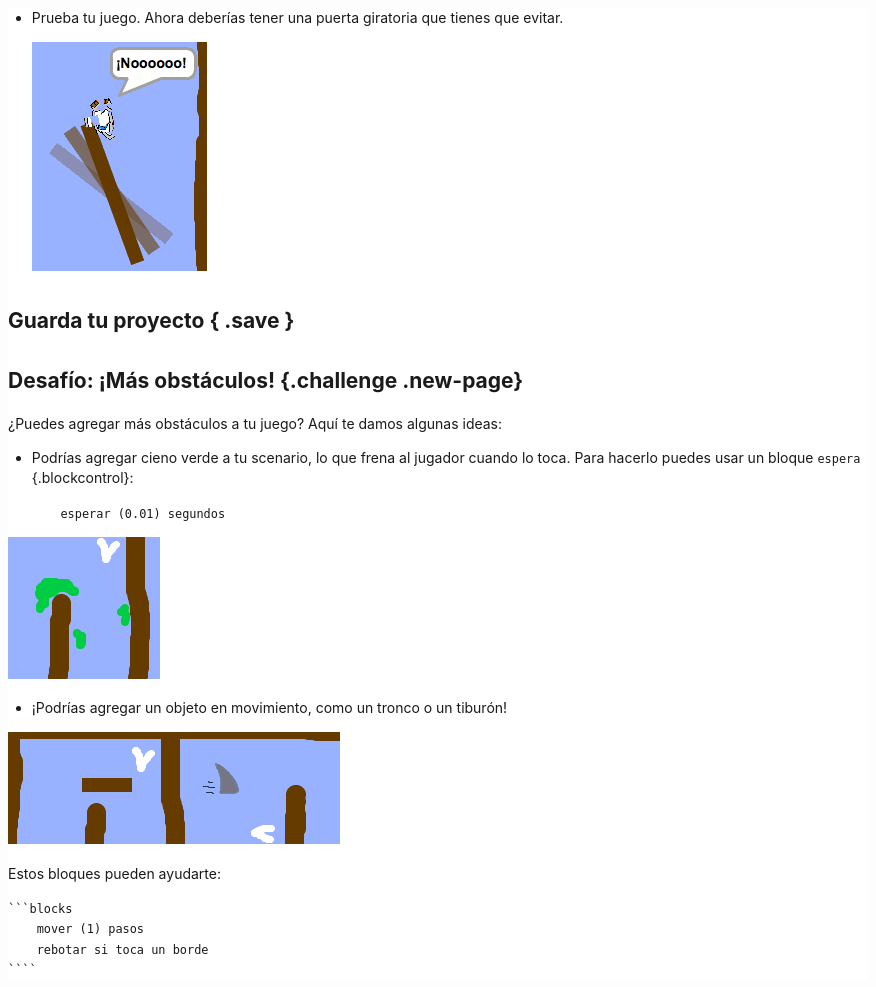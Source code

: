 + Prueba tu juego. Ahora deberías tener una puerta giratoria que tienes que evitar.

	![screenshot](boat-gate-test.png)

## Guarda tu proyecto { .save }

## Desafío: ¡Más obstáculos! {.challenge .new-page}
¿Puedes agregar más obstáculos a tu juego? Aquí te damos algunas ideas:

+ Podrías agregar cieno verde a tu scenario, lo que frena al jugador cuando lo toca. Para hacerlo puedes usar un bloque `espera` {.blockcontrol}:

	```blocks
		esperar (0.01) segundos
	````

![screenshot](boat-algae.png)

+ ¡Podrías agregar un objeto en movimiento, como un tronco o un tiburón!

![screenshot](boat-obstacles.png)

Estos bloques pueden ayudarte:

	```blocks
		mover (1) pasos
		rebotar si toca un borde
	````
